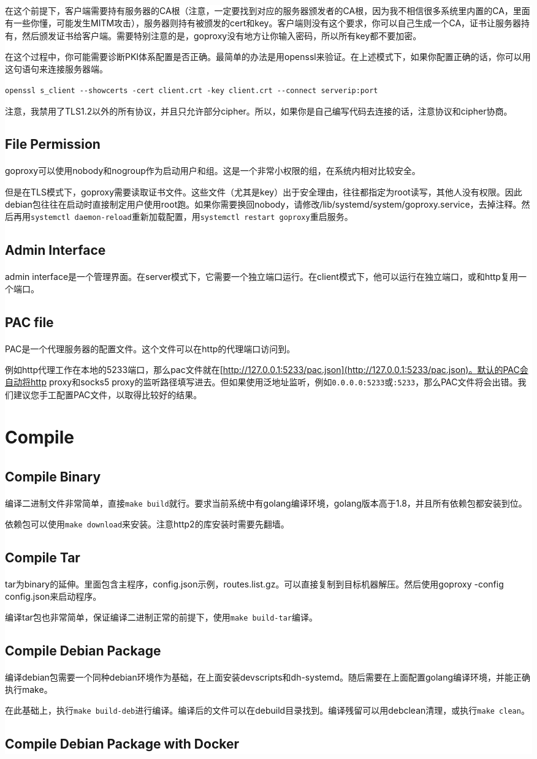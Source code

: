 在这个前提下，客户端需要持有服务器的CA根（注意，一定要找到对应的服务器颁发者的CA根，因为我不相信很多系统里内置的CA，里面有一些你懂，可能发生MITM攻击），服务器则持有被颁发的cert和key。客户端则没有这个要求，你可以自己生成一个CA，证书让服务器持有，然后颁发证书给客户端。需要特别注意的是，goproxy没有地方让你输入密码，所以所有key都不要加密。

在这个过程中，你可能需要诊断PKI体系配置是否正确。最简单的办法是用openssl来验证。在上述模式下，如果你配置正确的话，你可以用这句语句来连接服务器端。

	openssl s_client --showcerts -cert client.crt -key client.crt --connect serverip:port

注意，我禁用了TLS1.2以外的所有协议，并且只允许部分cipher。所以，如果你是自己编写代码去连接的话，注意协议和cipher协商。

## File Permission

goproxy可以使用nobody和nogroup作为启动用户和组。这是一个非常小权限的组，在系统内相对比较安全。

但是在TLS模式下，goproxy需要读取证书文件。这些文件（尤其是key）出于安全理由，往往都指定为root读写，其他人没有权限。因此debian包往往在启动时直接制定用户使用root跑。如果你需要换回nobody，请修改/lib/systemd/system/goproxy.service，去掉注释。然后再用`systemctl daemon-reload`重新加载配置，用`systemctl restart goproxy`重启服务。

## Admin Interface

admin interface是一个管理界面。在server模式下，它需要一个独立端口运行。在client模式下，他可以运行在独立端口，或和http复用一个端口。

## PAC file

PAC是一个代理服务器的配置文件。这个文件可以在http的代理端口访问到。

例如http代理工作在本地的5233端口，那么pac文件就在[http://127.0.0.1:5233/pac.json](http://127.0.0.1:5233/pac.json)。默认的PAC会自动将http proxy和socks5 proxy的监听路径填写进去。但如果使用泛地址监听，例如`0.0.0.0:5233`或`:5233`，那么PAC文件将会出错。我们建议您手工配置PAC文件，以取得比较好的结果。

# Compile

## Compile Binary

编译二进制文件非常简单，直接`make build`就行。要求当前系统中有golang编译环境，golang版本高于1.8，并且所有依赖包都安装到位。

依赖包可以使用`make download`来安装。注意http2的库安装时需要先翻墙。

## Compile Tar

tar为binary的延伸。里面包含主程序，config.json示例，routes.list.gz。可以直接复制到目标机器解压。然后使用goproxy -config config.json来启动程序。

编译tar包也非常简单，保证编译二进制正常的前提下，使用`make build-tar`编译。

## Compile Debian Package

编译debian包需要一个同种debian环境作为基础，在上面安装devscripts和dh-systemd。随后需要在上面配置golang编译环境，并能正确执行make。

在此基础上，执行`make build-deb`进行编译。编译后的文件可以在debuild目录找到。编译残留可以用debclean清理，或执行`make clean`。

## Compile Debian Package with Docker
